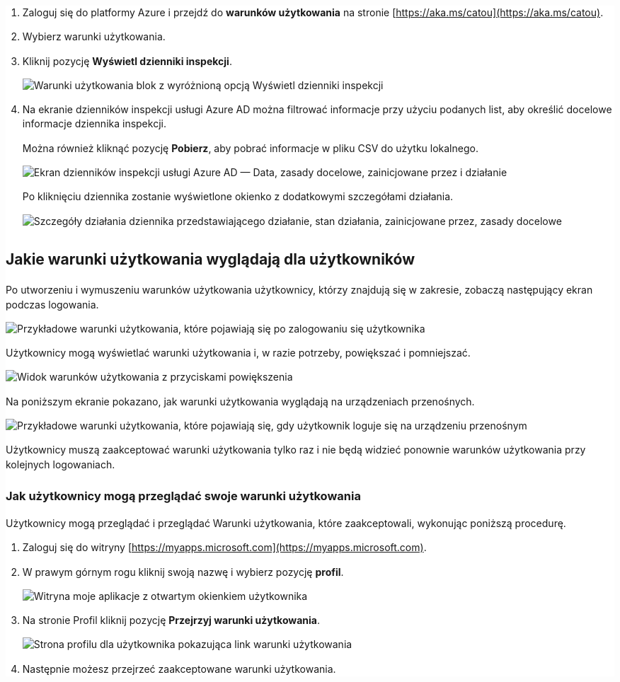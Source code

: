 1. Zaloguj się do platformy Azure i przejdź do **warunków użytkowania** na stronie [https://aka.ms/catou](https://aka.ms/catou).
1. Wybierz warunki użytkowania.
1. Kliknij pozycję **Wyświetl dzienniki inspekcji**.

    ![Warunki użytkowania blok z wyróżnioną opcją Wyświetl dzienniki inspekcji](./media/terms-of-use/audit-tou.png)

1. Na ekranie dzienników inspekcji usługi Azure AD można filtrować informacje przy użyciu podanych list, aby określić docelowe informacje dziennika inspekcji.

    Można również kliknąć pozycję **Pobierz**, aby pobrać informacje w pliku CSV do użytku lokalnego.

   ![Ekran dzienników inspekcji usługi Azure AD — Data, zasady docelowe, zainicjowane przez i działanie](./media/terms-of-use/audit-logs-tou.png)

   Po kliknięciu dziennika zostanie wyświetlone okienko z dodatkowymi szczegółami działania.

   ![Szczegóły działania dziennika przedstawiającego działanie, stan działania, zainicjowane przez, zasady docelowe](./media/terms-of-use/audit-log-activity-details.png)

## <a name="what-terms-of-use-looks-like-for-users"></a>Jakie warunki użytkowania wyglądają dla użytkowników

Po utworzeniu i wymuszeniu warunków użytkowania użytkownicy, którzy znajdują się w zakresie, zobaczą następujący ekran podczas logowania.

![Przykładowe warunki użytkowania, które pojawiają się po zalogowaniu się użytkownika](./media/terms-of-use/user-tou.png)

Użytkownicy mogą wyświetlać warunki użytkowania i, w razie potrzeby, powiększać i pomniejszać.

![Widok warunków użytkowania z przyciskami powiększenia](./media/terms-of-use/zoom-buttons.png)

Na poniższym ekranie pokazano, jak warunki użytkowania wyglądają na urządzeniach przenośnych.

![Przykładowe warunki użytkowania, które pojawiają się, gdy użytkownik loguje się na urządzeniu przenośnym](./media/terms-of-use/mobile-tou.png)

Użytkownicy muszą zaakceptować warunki użytkowania tylko raz i nie będą widzieć ponownie warunków użytkowania przy kolejnych logowaniach.

### <a name="how-users-can-review-their-terms-of-use"></a>Jak użytkownicy mogą przeglądać swoje warunki użytkowania

Użytkownicy mogą przeglądać i przeglądać Warunki użytkowania, które zaakceptowali, wykonując poniższą procedurę.

1. Zaloguj się do witryny [https://myapps.microsoft.com](https://myapps.microsoft.com).
1. W prawym górnym rogu kliknij swoją nazwę i wybierz pozycję **profil**.

    ![Witryna moje aplikacje z otwartym okienkiem użytkownika](./media/terms-of-use/tou14.png)

1. Na stronie Profil kliknij pozycję **Przejrzyj warunki użytkowania**.

    ![Strona profilu dla użytkownika pokazująca link warunki użytkowania](./media/terms-of-use/tou13a.png)

1. Następnie możesz przejrzeć zaakceptowane warunki użytkowania.
